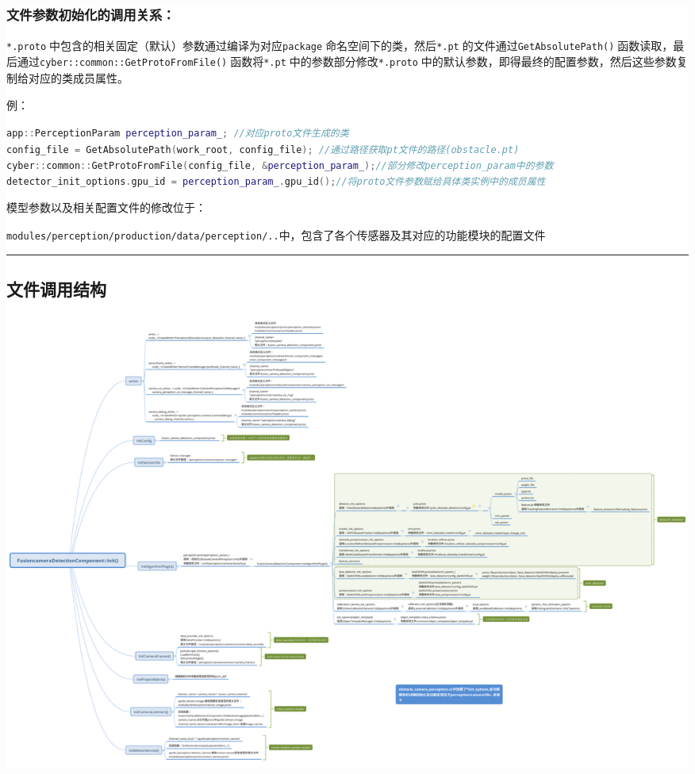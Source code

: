 

### 文件参数初始化的调用关系：

`*.proto` 中包含的相关固定（默认）参数通过编译为对应`package` 命名空间下的类，然后`*.pt` 的文件通过`GetAbsolutePath()` 函数读取，最后通过`cyber::common::GetProtoFromFile()` 函数将`*.pt` 中的参数部分修改`*.proto` 中的默认参数，即得最终的配置参数，然后这些参数复制给对应的类成员属性。

例：

```c++
app::PerceptionParam perception_param_; //对应proto文件生成的类
config_file = GetAbsolutePath(work_root, config_file); //通过路径获取pt文件的路径(obstacle.pt)
cyber::common::GetProtoFromFile(config_file, &perception_param_);//部分修改perception_param中的参数
detector_init_options.gpu_id = perception_param_.gpu_id();//将proto文件参数赋给具体类实例中的成员属性
```



模型参数以及相关配置文件的修改位于：

`modules/perception/production/data/perception/..`中，包含了各个传感器及其对应的功能模块的配置文件

--------------------

## 文件调用结构

![](perception/fusion_init.png)
